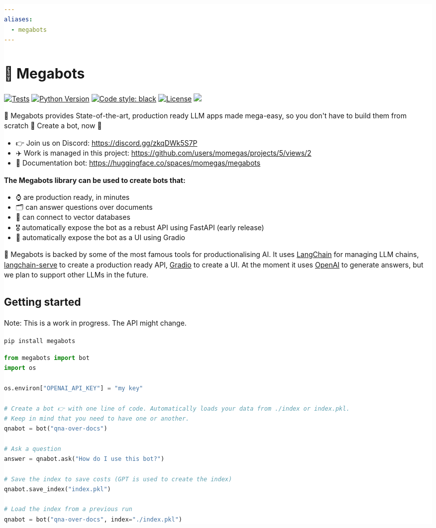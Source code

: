 ```yaml
---
aliases:
  - megabots
---
```

# 🤖 Megabots

[![Tests](https://github.com/momegas/qnabot/actions/workflows/python-package.yml/badge.svg)](https://github.com/momegas/qnabot/actions/workflows/python-package.yml)
[![Python Version](https://img.shields.io/badge/python-%203.10%20-blue.svg)](#supported-python-versions)
[![Code style: black](https://img.shields.io/badge/code%20style-black-000000.svg)](https://github.com/psf/black)
[![License](https://img.shields.io/badge/License-MIT-informational.svg)](https://github.com/momegas/megabots/blob/main/LICENCE)
![](https://dcbadge.vercel.app/api/server/zkqDWk5S7P?style=flat&n&compact=true)

🤖 Megabots provides State-of-the-art, production ready LLM apps made mega-easy, so you don't have to build them from scratch 🤯 Create a bot, now 🫵

- 👉 Join us on Discord: https://discord.gg/zkqDWk5S7P
- ✈️ Work is managed in this project: https://github.com/users/momegas/projects/5/views/2
- 🤖 Documentation bot: https://huggingface.co/spaces/momegas/megabots

**The Megabots library can be used to create bots that:**

- ⌚️ are production ready, in minutes
- 🗂️ can answer questions over documents
- 💾 can connect to vector databases
- 🎖️ automatically expose the bot as a rebust API using FastAPI (early release)
- 🏓 automatically expose the bot as a UI using Gradio

🤖 Megabots is backed by some of the most famous tools for productionalising AI. It uses [LangChain](https://docs.langchain.com/docs/) for managing LLM chains, [langchain-serve](https://github.com/jina-ai/langchain-serve) to create a production ready API, [Gradio](https://gradio.app/) to create a UI. At the moment it uses [OpenAI](https://openai.com/) to generate answers, but we plan to support other LLMs in the future.

## Getting started

Note: This is a work in progress. The API might change.

```bash
pip install megabots
```

```python
from megabots import bot
import os

os.environ["OPENAI_API_KEY"] = "my key"

# Create a bot 👉 with one line of code. Automatically loads your data from ./index or index.pkl.
# Keep in mind that you need to have one or another.
qnabot = bot("qna-over-docs")

# Ask a question
answer = qnabot.ask("How do I use this bot?")

# Save the index to save costs (GPT is used to create the index)
qnabot.save_index("index.pkl")

# Load the index from a previous run
qnabot = bot("qna-over-docs", index="./index.pkl")
```